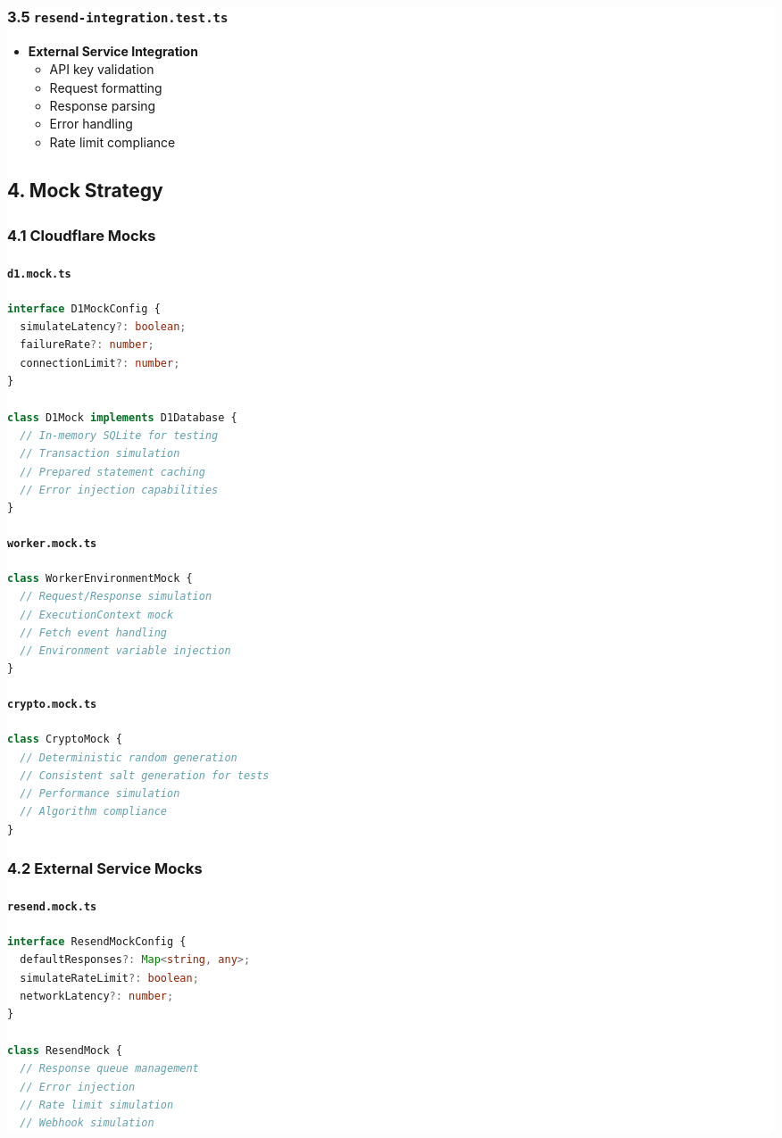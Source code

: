### 3.5 `resend-integration.test.ts`
- **External Service Integration**
  - API key validation
  - Request formatting
  - Response parsing
  - Error handling
  - Rate limit compliance

## 4. Mock Strategy

### 4.1 Cloudflare Mocks

#### `d1.mock.ts`
```typescript
interface D1MockConfig {
  simulateLatency?: boolean;
  failureRate?: number;
  connectionLimit?: number;
}

class D1Mock implements D1Database {
  // In-memory SQLite for testing
  // Transaction simulation
  // Prepared statement caching
  // Error injection capabilities
}
```

#### `worker.mock.ts`
```typescript
class WorkerEnvironmentMock {
  // Request/Response simulation
  // ExecutionContext mock
  // Fetch event handling
  // Environment variable injection
}
```

#### `crypto.mock.ts`
```typescript
class CryptoMock {
  // Deterministic random generation
  // Consistent salt generation for tests
  // Performance simulation
  // Algorithm compliance
}
```

### 4.2 External Service Mocks

#### `resend.mock.ts`
```typescript
interface ResendMockConfig {
  defaultResponses?: Map<string, any>;
  simulateRateLimit?: boolean;
  networkLatency?: number;
}

class ResendMock {
  // Response queue management
  // Error injection
  // Rate limit simulation
  // Webhook simulation
```
